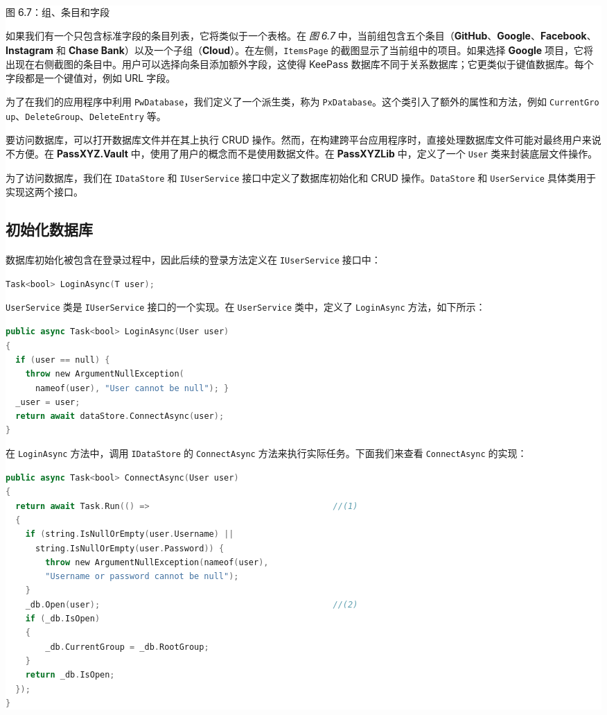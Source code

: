 图 6.7：组、条目和字段

如果我们有一个只包含标准字段的条目列表，它将类似于一个表格。在 *图 6.7* 中，当前组包含五个条目（**GitHub**、**Google**、**Facebook**、**Instagram** 和 **Chase Bank**）以及一个子组（**Cloud**）。在左侧，`ItemsPage` 的截图显示了当前组中的项目。如果选择 **Google** 项目，它将出现在右侧截图的条目中。用户可以选择向条目添加额外字段，这使得 KeePass 数据库不同于关系数据库；它更类似于键值数据库。每个字段都是一个键值对，例如 URL 字段。

为了在我们的应用程序中利用 `PwDatabase`，我们定义了一个派生类，称为 `PxDatabase`。这个类引入了额外的属性和方法，例如 `CurrentGroup`、`DeleteGroup`、`DeleteEntry` 等。

要访问数据库，可以打开数据库文件并在其上执行 CRUD 操作。然而，在构建跨平台应用程序时，直接处理数据库文件可能对最终用户来说不方便。在 **PassXYZ.Vault** 中，使用了用户的概念而不是使用数据文件。在 **PassXYZLib** 中，定义了一个 `User` 类来封装底层文件操作。

为了访问数据库，我们在 `IDataStore` 和 `IUserService` 接口中定义了数据库初始化和 CRUD 操作。`DataStore` 和 `UserService` 具体类用于实现这两个接口。

## 初始化数据库

数据库初始化被包含在登录过程中，因此后续的登录方法定义在 `IUserService` 接口中：

```swift
Task<bool> LoginAsync(T user); 
```

`UserService` 类是 `IUserService` 接口的一个实现。在 `UserService` 类中，定义了 `LoginAsync` 方法，如下所示：

```swift
public async Task<bool> LoginAsync(User user)
{
  if (user == null) { 
    throw new ArgumentNullException(
      nameof(user), "User cannot be null"); }
  _user = user;
  return await dataStore.ConnectAsync(user);
} 
```

在 `LoginAsync` 方法中，调用 `IDataStore` 的 `ConnectAsync` 方法来执行实际任务。下面我们来查看 `ConnectAsync` 的实现：

```swift
public async Task<bool> ConnectAsync(User user)
{
  return await Task.Run(() =>                                     //(1)
  {
    if (string.IsNullOrEmpty(user.Username) || 
      string.IsNullOrEmpty(user.Password)) {
        throw new ArgumentNullException(nameof(user), 
        "Username or password cannot be null");
    }
    _db.Open(user);                                               //(2)
    if (_db.IsOpen)
    {
        _db.CurrentGroup = _db.RootGroup;
    }
    return _db.IsOpen;
  });
} 
```
